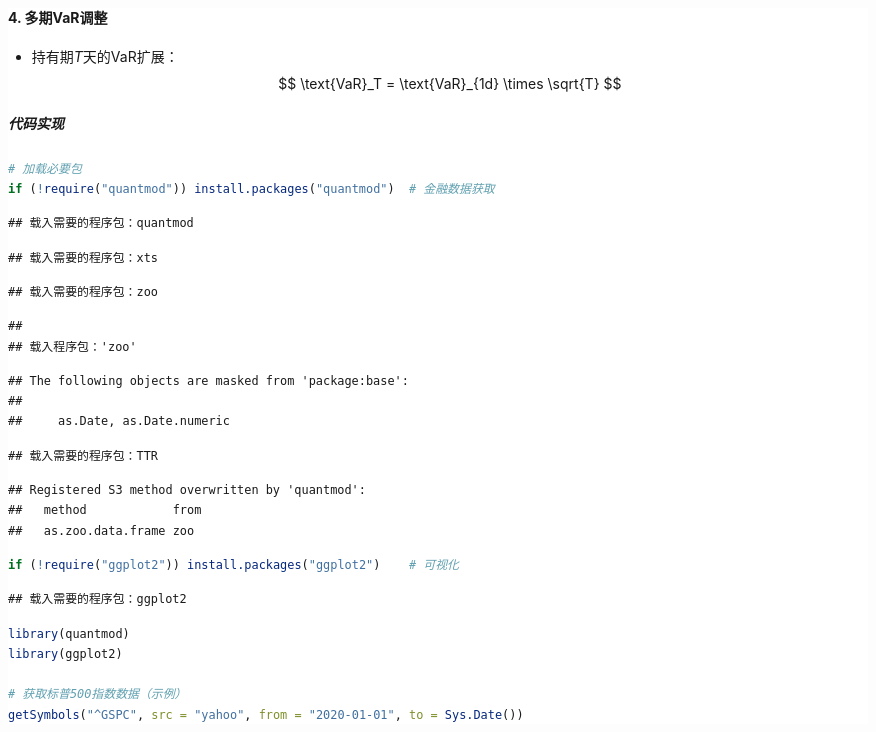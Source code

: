 #### 4. 多期VaR调整

- 持有期$T$天的VaR扩展：
  $$
  \text{VaR}_T = \text{VaR}_{1d} \times \sqrt{T}
  $$

##### 代码实现


``` r
# 加载必要包
if (!require("quantmod")) install.packages("quantmod")  # 金融数据获取
```

```
## 载入需要的程序包：quantmod
```

```
## 载入需要的程序包：xts
```

```
## 载入需要的程序包：zoo
```

```
## 
## 载入程序包：'zoo'
```

```
## The following objects are masked from 'package:base':
## 
##     as.Date, as.Date.numeric
```

```
## 载入需要的程序包：TTR
```

```
## Registered S3 method overwritten by 'quantmod':
##   method            from
##   as.zoo.data.frame zoo
```

``` r
if (!require("ggplot2")) install.packages("ggplot2")    # 可视化
```

```
## 载入需要的程序包：ggplot2
```

``` r
library(quantmod)
library(ggplot2)

# 获取标普500指数数据（示例）
getSymbols("^GSPC", src = "yahoo", from = "2020-01-01", to = Sys.Date())
```
